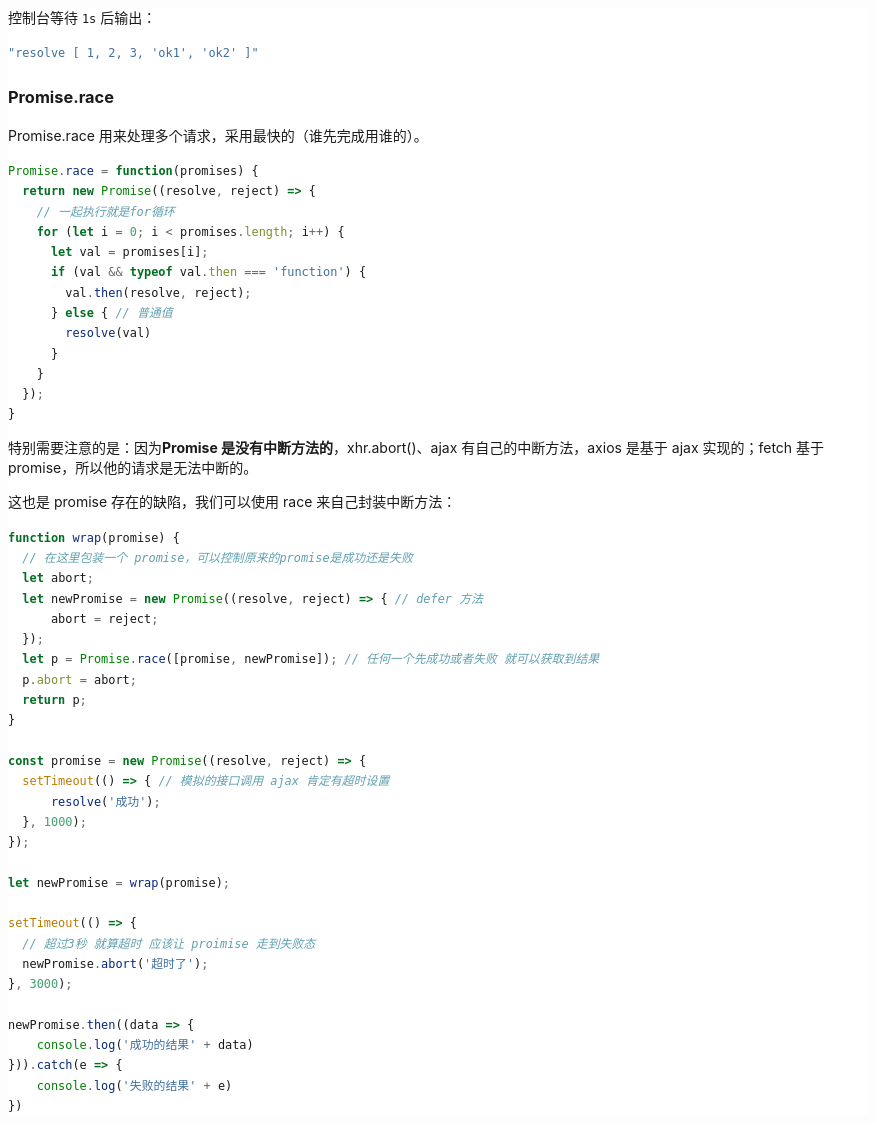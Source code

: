 控制台等待 `1s` 后输出：

```js
"resolve [ 1, 2, 3, 'ok1', 'ok2' ]"
```

### Promise.race

Promise.race 用来处理多个请求，采用最快的（谁先完成用谁的）。

```js
Promise.race = function(promises) {
  return new Promise((resolve, reject) => {
    // 一起执行就是for循环
    for (let i = 0; i < promises.length; i++) {
      let val = promises[i];
      if (val && typeof val.then === 'function') {
        val.then(resolve, reject);
      } else { // 普通值
        resolve(val)
      }
    }
  });
}
```

特别需要注意的是：因为**Promise 是没有中断方法的**，xhr.abort()、ajax 有自己的中断方法，axios 是基于 ajax 实现的；fetch 基于 promise，所以他的请求是无法中断的。

这也是 promise 存在的缺陷，我们可以使用 race 来自己封装中断方法：

```js
function wrap(promise) {
  // 在这里包装一个 promise，可以控制原来的promise是成功还是失败
  let abort;
  let newPromise = new Promise((resolve, reject) => { // defer 方法
      abort = reject;
  });
  let p = Promise.race([promise, newPromise]); // 任何一个先成功或者失败 就可以获取到结果
  p.abort = abort;
  return p;
}

const promise = new Promise((resolve, reject) => {
  setTimeout(() => { // 模拟的接口调用 ajax 肯定有超时设置
      resolve('成功');
  }, 1000);
});

let newPromise = wrap(promise);

setTimeout(() => {
  // 超过3秒 就算超时 应该让 proimise 走到失败态
  newPromise.abort('超时了');
}, 3000);

newPromise.then((data => {
    console.log('成功的结果' + data)
})).catch(e => {
    console.log('失败的结果' + e)
})
```
